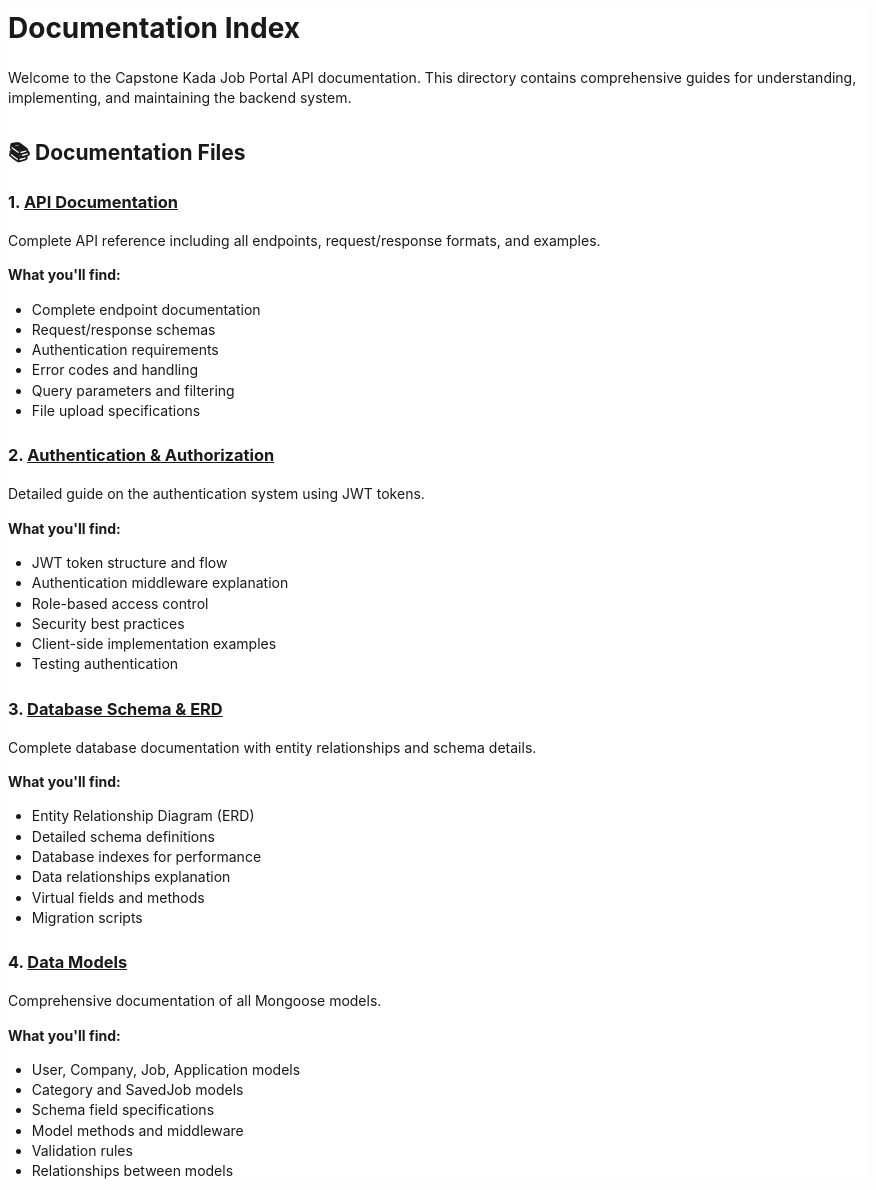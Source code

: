# Documentation Index

Welcome to the Capstone Kada Job Portal API documentation. This directory contains comprehensive guides for understanding, implementing, and maintaining the backend system.

## 📚 Documentation Files

### 1. [API Documentation](./api.md)
Complete API reference including all endpoints, request/response formats, and examples.

**What you'll find:**
- Complete endpoint documentation
- Request/response schemas
- Authentication requirements
- Error codes and handling
- Query parameters and filtering
- File upload specifications

### 2. [Authentication & Authorization](./authentication.md)
Detailed guide on the authentication system using JWT tokens.

**What you'll find:**
- JWT token structure and flow
- Authentication middleware explanation
- Role-based access control
- Security best practices
- Client-side implementation examples
- Testing authentication

### 3. [Database Schema & ERD](./database.md)
Complete database documentation with entity relationships and schema details.

**What you'll find:**
- Entity Relationship Diagram (ERD)
- Detailed schema definitions
- Database indexes for performance
- Data relationships explanation
- Virtual fields and methods
- Migration scripts

### 4. [Data Models](./models.md)
Comprehensive documentation of all Mongoose models.

**What you'll find:**
- User, Company, Job, Application models
- Category and SavedJob models
- Schema field specifications
- Model methods and middleware
- Validation rules
- Relationships between models
